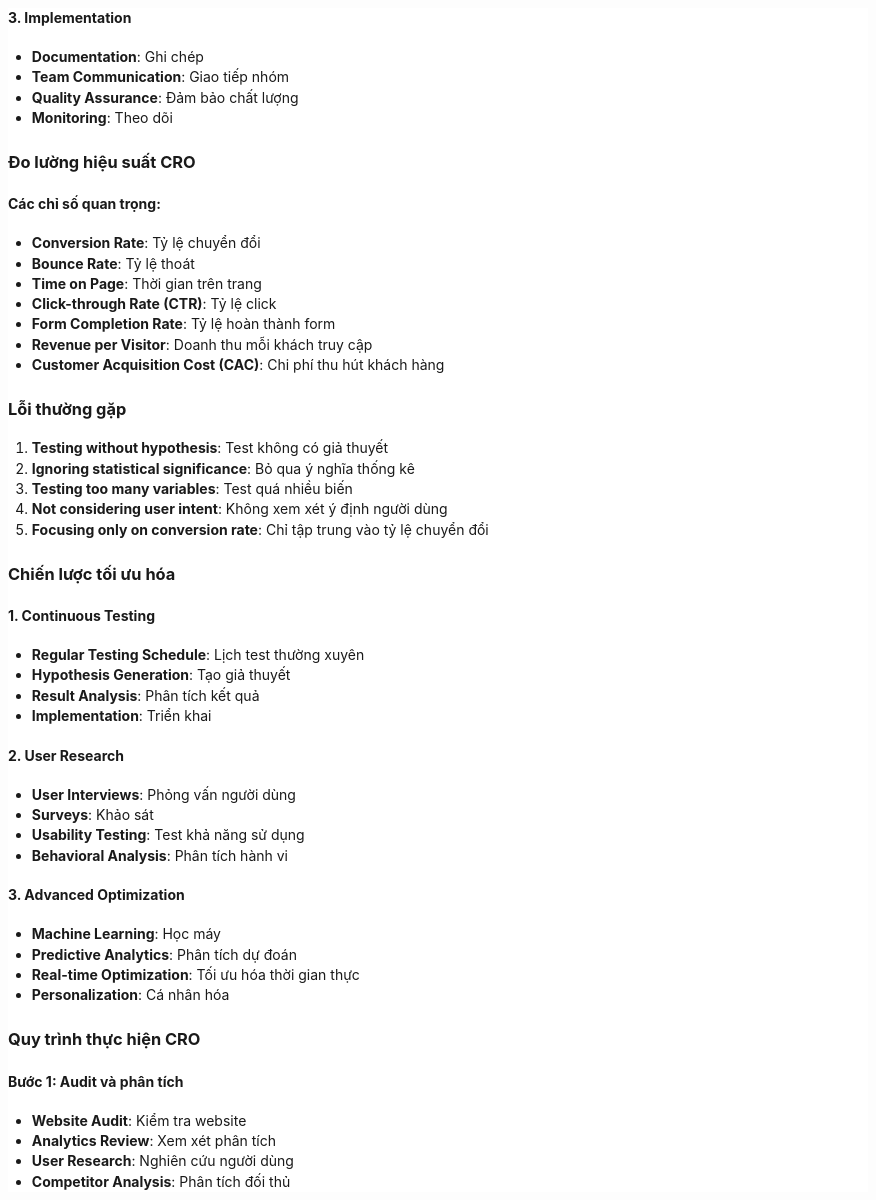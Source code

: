 #### 3. Implementation
- **Documentation**: Ghi chép
- **Team Communication**: Giao tiếp nhóm
- **Quality Assurance**: Đảm bảo chất lượng
- **Monitoring**: Theo dõi

### Đo lường hiệu suất CRO

#### Các chỉ số quan trọng:
- **Conversion Rate**: Tỷ lệ chuyển đổi
- **Bounce Rate**: Tỷ lệ thoát
- **Time on Page**: Thời gian trên trang
- **Click-through Rate (CTR)**: Tỷ lệ click
- **Form Completion Rate**: Tỷ lệ hoàn thành form
- **Revenue per Visitor**: Doanh thu mỗi khách truy cập
- **Customer Acquisition Cost (CAC)**: Chi phí thu hút khách hàng

### Lỗi thường gặp

1. **Testing without hypothesis**: Test không có giả thuyết
2. **Ignoring statistical significance**: Bỏ qua ý nghĩa thống kê
3. **Testing too many variables**: Test quá nhiều biến
4. **Not considering user intent**: Không xem xét ý định người dùng
5. **Focusing only on conversion rate**: Chỉ tập trung vào tỷ lệ chuyển đổi

### Chiến lược tối ưu hóa

#### 1. Continuous Testing
- **Regular Testing Schedule**: Lịch test thường xuyên
- **Hypothesis Generation**: Tạo giả thuyết
- **Result Analysis**: Phân tích kết quả
- **Implementation**: Triển khai

#### 2. User Research
- **User Interviews**: Phỏng vấn người dùng
- **Surveys**: Khảo sát
- **Usability Testing**: Test khả năng sử dụng
- **Behavioral Analysis**: Phân tích hành vi

#### 3. Advanced Optimization
- **Machine Learning**: Học máy
- **Predictive Analytics**: Phân tích dự đoán
- **Real-time Optimization**: Tối ưu hóa thời gian thực
- **Personalization**: Cá nhân hóa

### Quy trình thực hiện CRO

#### Bước 1: Audit và phân tích
- **Website Audit**: Kiểm tra website
- **Analytics Review**: Xem xét phân tích
- **User Research**: Nghiên cứu người dùng
- **Competitor Analysis**: Phân tích đối thủ
